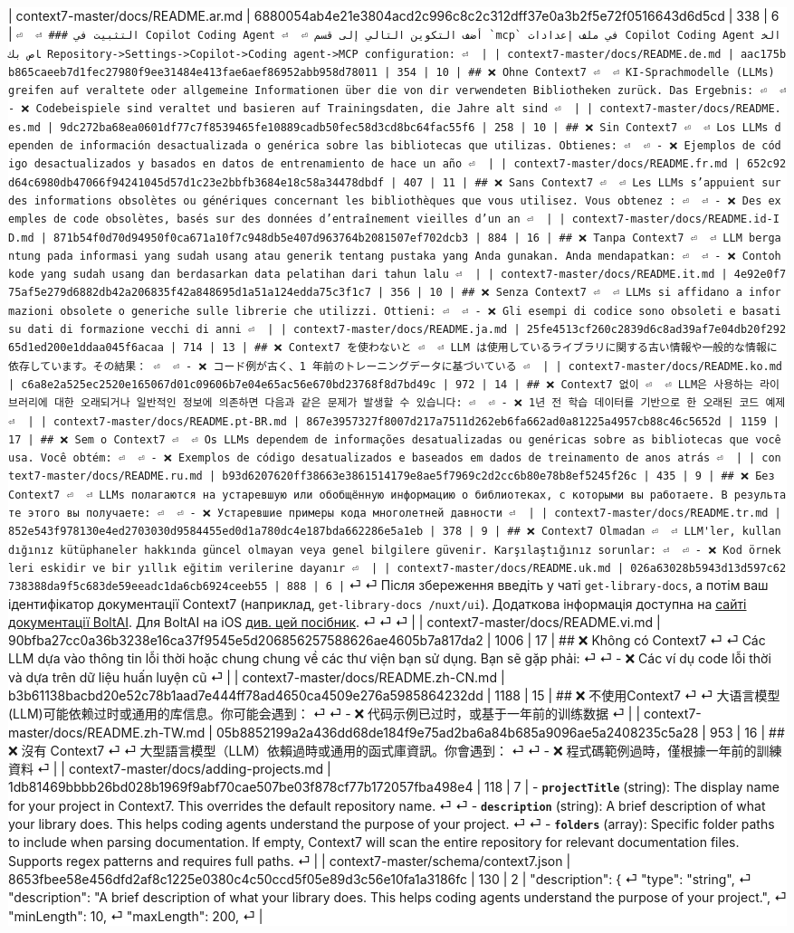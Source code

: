 | context7-master/docs/README.ar.md | 6880054ab4e21e3804acd2c996c8c2c312dff37e0a3b2f5e72f0516643d6d5cd | 338 | 6 | ``` ⏎  ⏎ ### التثبيت في Copilot Coding Agent ⏎  ⏎ أضف التكوين التالي إلى قسم `mcp` في ملف إعدادات Copilot Coding Agent الخاص بك Repository->Settings->Copilot->Coding agent->MCP configuration: ⏎  |
| context7-master/docs/README.de.md | aac175bb865caeeb7d1fec27980f9ee31484e413fae6aef86952abb958d78011 | 354 | 10 | ## ❌ Ohne Context7 ⏎  ⏎ KI-Sprachmodelle (LLMs) greifen auf veraltete oder allgemeine Informationen über die von dir verwendeten Bibliotheken zurück. Das Ergebnis: ⏎  ⏎ - ❌ Codebeispiele sind veraltet und basieren auf Trainingsdaten, die Jahre alt sind ⏎  |
| context7-master/docs/README.es.md | 9dc272ba68ea0601df77c7f8539465fe10889cadb50fec58d3cd8bc64fac55f6 | 258 | 10 | ## ❌ Sin Context7 ⏎  ⏎ Los LLMs dependen de información desactualizada o genérica sobre las bibliotecas que utilizas. Obtienes: ⏎  ⏎ - ❌ Ejemplos de código desactualizados y basados en datos de entrenamiento de hace un año ⏎  |
| context7-master/docs/README.fr.md | 652c92d64c6980db47066f94241045d57d1c23e2bbfb3684e18c58a34478dbdf | 407 | 11 | ## ❌ Sans Context7 ⏎  ⏎ Les LLMs s’appuient sur des informations obsolètes ou génériques concernant les bibliothèques que vous utilisez. Vous obtenez : ⏎  ⏎ - ❌ Des exemples de code obsolètes, basés sur des données d’entraînement vieilles d’un an ⏎  |
| context7-master/docs/README.id-ID.md | 871b54f0d70d94950f0ca671a10f7c948db5e407d963764b2081507ef702dcb3 | 884 | 16 | ## ❌ Tanpa Context7 ⏎  ⏎ LLM bergantung pada informasi yang sudah usang atau generik tentang pustaka yang Anda gunakan. Anda mendapatkan: ⏎  ⏎ - ❌ Contoh kode yang sudah usang dan berdasarkan data pelatihan dari tahun lalu ⏎  |
| context7-master/docs/README.it.md | 4e92e0f775af5e279d6882db42a206835f42a848695d1a51a124edda75c3f1c7 | 356 | 10 | ## ❌ Senza Context7 ⏎  ⏎ LLMs si affidano a informazioni obsolete o generiche sulle librerie che utilizzi. Ottieni: ⏎  ⏎ - ❌ Gli esempi di codice sono obsoleti e basati su dati di formazione vecchi di anni ⏎  |
| context7-master/docs/README.ja.md | 25fe4513cf260c2839d6c8ad39af7e04db20f29265d1ed200e1ddaa045f6acaa | 714 | 13 | ## ❌ Context7 を使わないと ⏎  ⏎ LLM は使用しているライブラリに関する古い情報や一般的な情報に依存しています。その結果： ⏎  ⏎ - ❌ コード例が古く、1 年前のトレーニングデータに基づいている ⏎  |
| context7-master/docs/README.ko.md | c6a8e2a525ec2520e165067d01c09606b7e04e65ac56e670bd23768f8d7bd49c | 972 | 14 | ## ❌ Context7 없이 ⏎  ⏎ LLM은 사용하는 라이브러리에 대한 오래되거나 일반적인 정보에 의존하면 다음과 같은 문제가 발생할 수 있습니다: ⏎  ⏎ - ❌ 1년 전 학습 데이터를 기반으로 한 오래된 코드 예제 ⏎  |
| context7-master/docs/README.pt-BR.md | 867e3957327f8007d217a7511d262eb6fa662ad0a81225a4957cb88c46c5652d | 1159 | 17 | ## ❌ Sem o Context7 ⏎  ⏎ Os LLMs dependem de informações desatualizadas ou genéricas sobre as bibliotecas que você usa. Você obtém: ⏎  ⏎ - ❌ Exemplos de código desatualizados e baseados em dados de treinamento de anos atrás ⏎  |
| context7-master/docs/README.ru.md | b93d6207620ff38663e3861514179e8ae5f7969c2d2cc6b80e78b8ef5245f26c | 435 | 9 | ## ❌ Без Context7 ⏎  ⏎ LLMs полагаются на устаревшую или обобщённую информацию о библиотеках, с которыми вы работаете. В результате этого вы получаете: ⏎  ⏎ - ❌ Устаревшие примеры кода многолетней давности ⏎  |
| context7-master/docs/README.tr.md | 852e543f978130e4ed2703030d9584455ed0d1a780dc4e187bda662286e5a1eb | 378 | 9 | ## ❌ Context7 Olmadan ⏎  ⏎ LLM'ler, kullandığınız kütüphaneler hakkında güncel olmayan veya genel bilgilere güvenir. Karşılaştığınız sorunlar: ⏎  ⏎ - ❌ Kod örnekleri eskidir ve bir yıllık eğitim verilerine dayanır ⏎  |
| context7-master/docs/README.uk.md | 026a63028b5943d13d597c62738388da9f5c683de59eeadc1da6cb6924ceeb55 | 888 | 6 | ``` ⏎  ⏎ Після збереження введіть у чаті `get-library-docs`, а потім ваш ідентифікатор документації Context7 (наприклад, `get-library-docs /nuxt/ui`). Додаткова інформація доступна на [сайті документації BoltAI](https://docs.boltai.com/docs/plugins/mcp-servers). Для BoltAI на iOS [див. цей посібник](https://docs.boltai.com/docs/boltai-mobile/mcp-servers). ⏎  ⏎ </details> ⏎  |
| context7-master/docs/README.vi.md | 90bfba27cc0a36b3238e16ca37f9545e5d206856257588626ae4605b7a817da2 | 1006 | 17 | ## ❌ Không có Context7 ⏎  ⏎ Các LLM dựa vào thông tin lỗi thời hoặc chung chung về các thư viện bạn sử dụng. Bạn sẽ gặp phải: ⏎  ⏎ - ❌ Các ví dụ code lỗi thời và dựa trên dữ liệu huấn luyện cũ ⏎  |
| context7-master/docs/README.zh-CN.md | b3b61138bacbd20e52c78b1aad7e444ff78ad4650ca4509e276a5985864232dd | 1188 | 15 | ## ❌ 不使用Context7 ⏎  ⏎ 大语言模型(LLM)可能依赖过时或通用的库信息。你可能会遇到： ⏎  ⏎ - ❌ 代码示例已过时，或基于一年前的训练数据 ⏎  |
| context7-master/docs/README.zh-TW.md | 05b8852199a2a436dd68de184f9e75ad2ba6a84b685a9096ae5a2408235c5a28 | 953 | 16 | ## ❌ 沒有 Context7 ⏎  ⏎ 大型語言模型（LLM）依賴過時或通用的函式庫資訊。你會遇到： ⏎  ⏎ - ❌ 程式碼範例過時，僅根據一年前的訓練資料 ⏎  |
| context7-master/docs/adding-projects.md | 1db81469bbbb26bd028b1969f9abf70cae507be03f878cf77b172057fba498e4 | 118 | 7 | - **`projectTitle`** (string): The display name for your project in Context7. This overrides the default repository name. ⏎  ⏎ - **`description`** (string): A brief description of what your library does. This helps coding agents understand the purpose of your project. ⏎  ⏎ - **`folders`** (array): Specific folder paths to include when parsing documentation. If empty, Context7 will scan the entire repository for relevant documentation files. Supports regex patterns and requires full paths. ⏎  |
| context7-master/schema/context7.json | 8653fbee58e456dfd2af8c1225e0380c4c50ccd5f05e89d3c56e10fa1a3186fc | 130 | 2 |     "description": { ⏎       "type": "string", ⏎       "description": "A brief description of what your library does. This helps coding agents understand the purpose of your project.", ⏎       "minLength": 10, ⏎       "maxLength": 200, ⏎  |